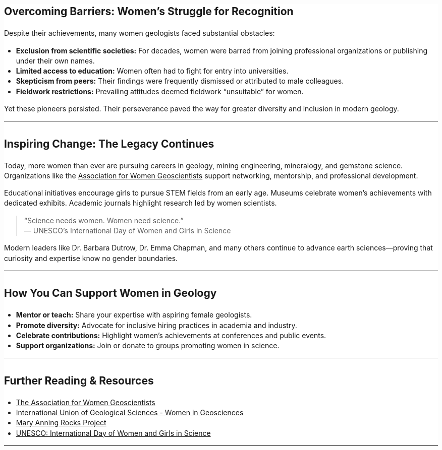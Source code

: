 
## Overcoming Barriers: Women’s Struggle for Recognition

Despite their achievements, many women geologists faced substantial obstacles:

- **Exclusion from scientific societies:** For decades, women were barred from joining professional organizations or publishing under their own names.
- **Limited access to education:** Women often had to fight for entry into universities.
- **Skepticism from peers:** Their findings were frequently dismissed or attributed to male colleagues.
- **Fieldwork restrictions:** Prevailing attitudes deemed fieldwork “unsuitable” for women.

Yet these pioneers persisted. Their perseverance paved the way for greater diversity and inclusion in modern geology.

---

## Inspiring Change: The Legacy Continues

Today, more women than ever are pursuing careers in geology, mining engineering, mineralogy, and gemstone science. Organizations like the [Association for Women Geoscientists](https://www.awg.org/) support networking, mentorship, and professional development.

Educational initiatives encourage girls to pursue STEM fields from an early age. Museums celebrate women’s achievements with dedicated exhibits. Academic journals highlight research led by women scientists.

> “Science needs women. Women need science.”  
> — UNESCO’s International Day of Women and Girls in Science

Modern leaders like Dr. Barbara Dutrow, Dr. Emma Chapman, and many others continue to advance earth sciences—proving that curiosity and expertise know no gender boundaries.

---

## How You Can Support Women in Geology

- **Mentor or teach:** Share your expertise with aspiring female geologists.
- **Promote diversity:** Advocate for inclusive hiring practices in academia and industry.
- **Celebrate contributions:** Highlight women’s achievements at conferences and public events.
- **Support organizations:** Join or donate to groups promoting women in science.

---

## Further Reading & Resources

- [The Association for Women Geoscientists](https://www.awg.org/)
- [International Union of Geological Sciences - Women in Geosciences](https://iugs.org/)
- [Mary Anning Rocks Project](https://www.maryanningrocks.co.uk/)
- [UNESCO: International Day of Women and Girls in Science](https://en.unesco.org/commemorations/womenandgirlinscienceday)

---
